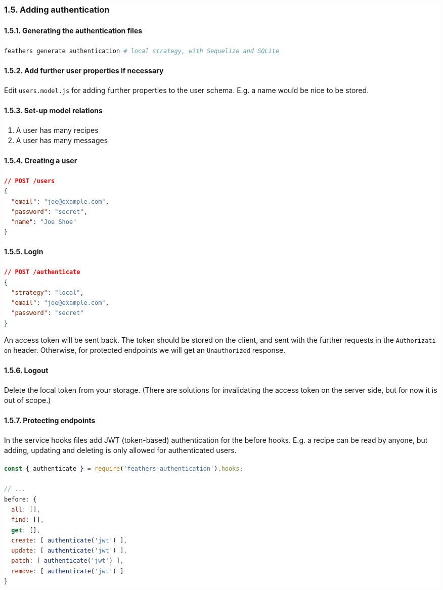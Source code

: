 ### 1.5. Adding authentication

#### 1.5.1. Generating the authentication files

```sh
feathers generate authentication # local strategy, with Sequelize and SQLite
```

#### 1.5.2. Add further user properties if necessary

Edit `users.model.js` for adding further properties to the user schema. E.g. a name would be nice to be stored.

#### 1.5.3. Set-up model relations

1. A user has many recipes
2. A user has many messages

#### 1.5.4. Creating a user

```json
// POST /users
{
  "email": "joe@example.com",
  "password": "secret",
  "name": "Joe Shoe"
}
```

#### 1.5.5. Login

```json
// POST /authenticate
{
  "strategy": "local",
  "email": "joe@example.com",
  "password": "secret"
}
```

An access token will be sent back. The token should be stored on the client, and sent with the further requests in the `Authorization` header. Otherwise, for protected endpoints we will get an `Unauthorized` response.

#### 1.5.6. Logout

Delete the local token from your storage. (There are solutions for invalidating the access token on the server side, but for now it is out of scope.)

#### 1.5.7. Protecting endpoints

In the service hooks files add JWT (token-based) authentication for the before hooks. E.g. a recipe can be read by anyone, but adding, updating and deleting is only allowed for authenticated users.

```js
const { authenticate } = require('feathers-authentication').hooks;

// ...
before: {
  all: [],
  find: [],
  get: [],
  create: [ authenticate('jwt') ],
  update: [ authenticate('jwt') ],
  patch: [ authenticate('jwt') ],
  remove: [ authenticate('jwt') ]
}
```
